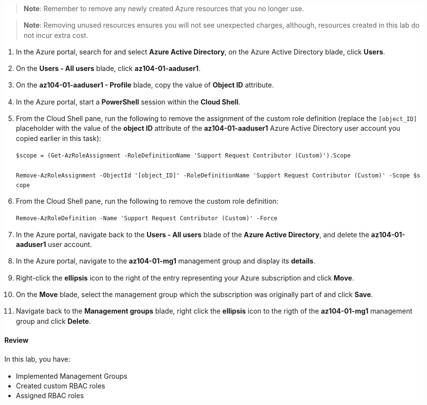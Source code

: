    >**Note**: Remember to remove any newly created Azure resources that you no longer use. 

   >**Note**: Removing unused resources ensures you will not see unexpected charges, although, resources created in this lab do not incur extra cost.

1. In the Azure portal, search for and select **Azure Active Directory**, on the Azure Active Directory blade, click **Users**.

1. On the **Users - All users** blade, click **az104-01-aaduser1**.

1. On the **az104-01-aaduser1 - Profile** blade, copy the value of **Object ID** attribute.

1. In the Azure portal, start a **PowerShell** session within the **Cloud Shell**.

1. From the Cloud Shell pane, run the following to remove the assignment of the custom role definition (replace the `[object_ID]` placeholder with the value of the **object ID** attribute of the **az104-01-aaduser1** Azure Active Directory user account you copied earlier in this task):

   ```pwsh
   $scope = (Get-AzRoleAssignment -RoleDefinitionName 'Support Request Contributor (Custom)').Scope

   Remove-AzRoleAssignment -ObjectId '[object_ID]' -RoleDefinitionName 'Support Request Contributor (Custom)' -Scope $scope
   ```

1. From the Cloud Shell pane, run the following to remove the custom role definition:

   ```pwsh
   Remove-AzRoleDefinition -Name 'Support Request Contributor (Custom)' -Force
   ```

1. In the Azure portal, navigate back to the **Users - All users** blade of the **Azure Active Directory**, and delete the **az104-01-aaduser1** user account.

1. In the Azure portal, navigate to the **az104-01-mg1** management group and display its **details**.

1. Right-click the **ellipsis** icon to the right of the entry representing your Azure subscription and click **Move**.

1. On the **Move** blade, select the management group which the subscription was originally part of and click **Save**. 

1. Navigate back to the **Management groups** blade, right click the **ellipsis** icon to the rigth of the **az104-01-mg1** management group and click **Delete**.

#### Review

In this lab, you have:

- Implemented Management Groups
- Created custom RBAC roles 
- Assigned RBAC roles